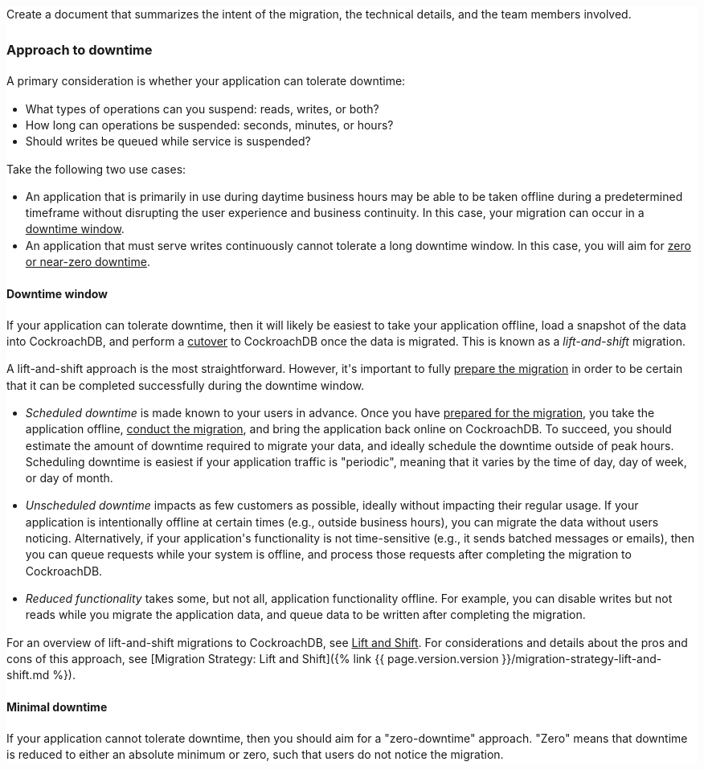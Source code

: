 Create a document that summarizes the intent of the migration, the technical details, and the team members involved.

### Approach to downtime

A primary consideration is whether your application can tolerate downtime:

- What types of operations can you suspend: reads, writes, or both?
- How long can operations be suspended: seconds, minutes, or hours?
- Should writes be queued while service is suspended?

Take the following two use cases:

- An application that is primarily in use during daytime business hours may be able to be taken offline during a predetermined timeframe without disrupting the user experience and business continuity. In this case, your migration can occur in a [downtime window](#downtime-window).
- An application that must serve writes continuously cannot tolerate a long downtime window. In this case, you will aim for [zero or near-zero downtime](#minimal-downtime).

#### Downtime window

If your application can tolerate downtime, then it will likely be easiest to take your application offline, load a snapshot of the data into CockroachDB, and perform a [cutover](#cutover-strategy) to CockroachDB once the data is migrated. This is known as a *lift-and-shift* migration.

A lift-and-shift approach is the most straightforward. However, it's important to fully [prepare the migration](#prepare-for-migration) in order to be certain that it can be completed successfully during the downtime window.

- *Scheduled downtime* is made known to your users in advance. Once you have [prepared for the migration](#prepare-for-migration), you take the application offline, [conduct the migration](#conduct-the-migration), and bring the application back online on CockroachDB. To succeed, you should estimate the amount of downtime required to migrate your data, and ideally schedule the downtime outside of peak hours. Scheduling downtime is easiest if your application traffic is "periodic", meaning that it varies by the time of day, day of week, or day of month.

- *Unscheduled downtime* impacts as few customers as possible, ideally without impacting their regular usage. If your application is intentionally offline at certain times (e.g., outside business hours), you can migrate the data without users noticing. Alternatively, if your application's functionality is not time-sensitive (e.g., it sends batched messages or emails), then you can queue requests while your system is offline, and process those requests after completing the migration to CockroachDB.

- *Reduced functionality* takes some, but not all, application functionality offline. For example, you can disable writes but not reads while you migrate the application data, and queue data to be written after completing the migration.

For an overview of lift-and-shift migrations to CockroachDB, see [Lift and Shift](#lift-and-shift). For considerations and details about the pros and cons of this approach, see [Migration Strategy: Lift and Shift]({% link {{ page.version.version }}/migration-strategy-lift-and-shift.md %}).

#### Minimal downtime

If your application cannot tolerate downtime, then you should aim for a "zero-downtime" approach. "Zero" means that downtime is reduced to either an absolute minimum or zero, such that users do not notice the migration.
